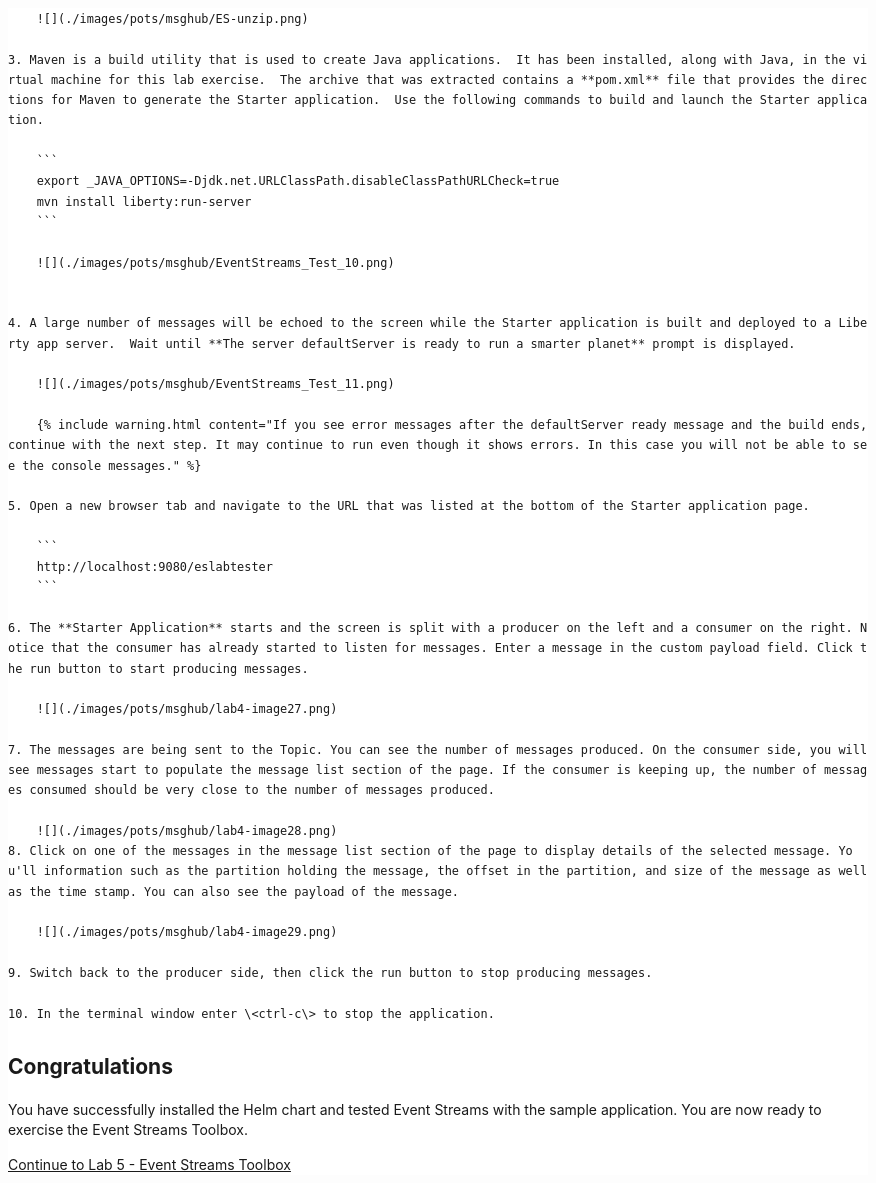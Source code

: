 		![](./images/pots/msghub/ES-unzip.png)

	3. Maven is a build utility that is used to create Java applications.  It has been installed, along with Java, in the virtual machine for this lab exercise.  The archive that was extracted contains a **pom.xml** file that provides the directions for Maven to generate the Starter application.  Use the following commands to build and launch the Starter application.

		```
		export _JAVA_OPTIONS=-Djdk.net.URLClassPath.disableClassPathURLCheck=true
		mvn install liberty:run-server
		```
	
		![](./images/pots/msghub/EventStreams_Test_10.png)
		
	
	4. A large number of messages will be echoed to the screen while the Starter application is built and deployed to a Liberty app server.  Wait until **The server defaultServer is ready to run a smarter planet** prompt is displayed.

		![](./images/pots/msghub/EventStreams_Test_11.png)
		
		{% include warning.html content="If you see error messages after the defaultServer ready message and the build ends, continue with the next step. It may continue to run even though it shows errors. In this case you will not be able to see the console messages." %}
	
	5. Open a new browser tab and navigate to the URL that was listed at the bottom of the Starter application page.

		```
		http://localhost:9080/eslabtester
		```
	
	6. The **Starter Application** starts and the screen is split with a producer on the left and a consumer on the right. Notice that the consumer has already started to listen for messages. Enter a message in the custom payload field. Click the run button to start producing messages.

		![](./images/pots/msghub/lab4-image27.png)
	 
	7. The messages are being sent to the Topic. You can see the number of messages produced. On the consumer side, you will see messages start to populate the message list section of the page. If the consumer is keeping up, the number of messages consumed should be very close to the number of messages produced.

		![](./images/pots/msghub/lab4-image28.png)	
	8. Click on one of the messages in the message list section of the page to display details of the selected message. You'll information such as the partition holding the message, the offset in the partition, and size of the message as well as the time stamp. You can also see the payload of the message.

		![](./images/pots/msghub/lab4-image29.png)
		
	9. Switch back to the producer side, then click the run button to stop producing messages. 

	10. In the terminal window enter \<ctrl-c\> to stop the application.


## Congratulations
You have successfully installed the Helm chart and tested Event Streams with the sample application. You are now ready to exercise the Event Streams Toolbox. 

[Continue to Lab 5 - Event Streams Toolbox](msghub_pot_lab5.html)